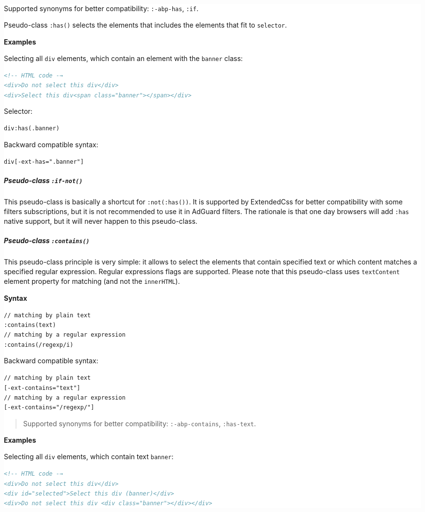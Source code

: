 Supported synonyms for better compatibility: `:-abp-has`, `:if`.

Pseudo-class `:has()` selects the elements that includes the elements that fit to `selector`.

**Examples**

Selecting all `div` elements, which contain an element with the `banner` class:

```html
<!-- HTML code -→
<div>Do not select this div</div>
<div>Select this div<span class="banner"></span></div>
```

Selector:
```
div:has(.banner)
```

Backward compatible syntax:
```
div[-ext-has=".banner"]
```

##### Pseudo-class `:if-not()`

This pseudo-class is basically a shortcut for `:not(:has())`. It is supported by ExtendedCss for better compatibility with some filters subscriptions, but it is not recommended to use it in AdGuard filters. The rationale is that one day browsers will add `:has` native support, but it will never happen to this pseudo-class.

##### Pseudo-class `:contains()`

This pseudo-class principle is very simple: it allows to select the elements that contain specified text or which content matches a specified regular expression. Regular expressions flags are supported. Please note that this pseudo-class uses `textContent` element property for matching (and not the `innerHTML`).

**Syntax**
```
// matching by plain text
:contains(text)
// matching by a regular expression
:contains(/regexp/i)
```

Backward compatible syntax:
```
// matching by plain text
[-ext-contains="text"]
// matching by a regular expression
[-ext-contains="/regexp/"]
```

> Supported synonyms for better compatibility: `:-abp-contains`, `:has-text`.

**Examples**

Selecting all `div` elements, which contain text `banner`:
```html
<!-- HTML code -→
<div>Do not select this div</div>
<div id="selected">Select this div (banner)</div>
<div>Do not select this div <div class="banner"></div></div>
```
